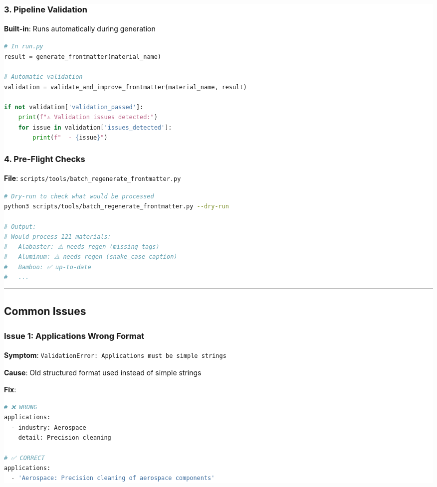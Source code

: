 ### 3. Pipeline Validation

**Built-in**: Runs automatically during generation

```python
# In run.py
result = generate_frontmatter(material_name)

# Automatic validation
validation = validate_and_improve_frontmatter(material_name, result)

if not validation['validation_passed']:
    print(f"⚠️ Validation issues detected:")
    for issue in validation['issues_detected']:
        print(f"  - {issue}")
```

### 4. Pre-Flight Checks

**File**: `scripts/tools/batch_regenerate_frontmatter.py`

```bash
# Dry-run to check what would be processed
python3 scripts/tools/batch_regenerate_frontmatter.py --dry-run

# Output:
# Would process 121 materials:
#   Alabaster: ⚠️ needs regen (missing tags)
#   Aluminum: ⚠️ needs regen (snake_case caption)
#   Bamboo: ✅ up-to-date
#   ...
```

---

## Common Issues

### Issue 1: Applications Wrong Format

**Symptom**: `ValidationError: Applications must be simple strings`

**Cause**: Old structured format used instead of simple strings

**Fix**:
```python
# ❌ WRONG
applications:
  - industry: Aerospace
    detail: Precision cleaning

# ✅ CORRECT
applications:
  - 'Aerospace: Precision cleaning of aerospace components'
```
